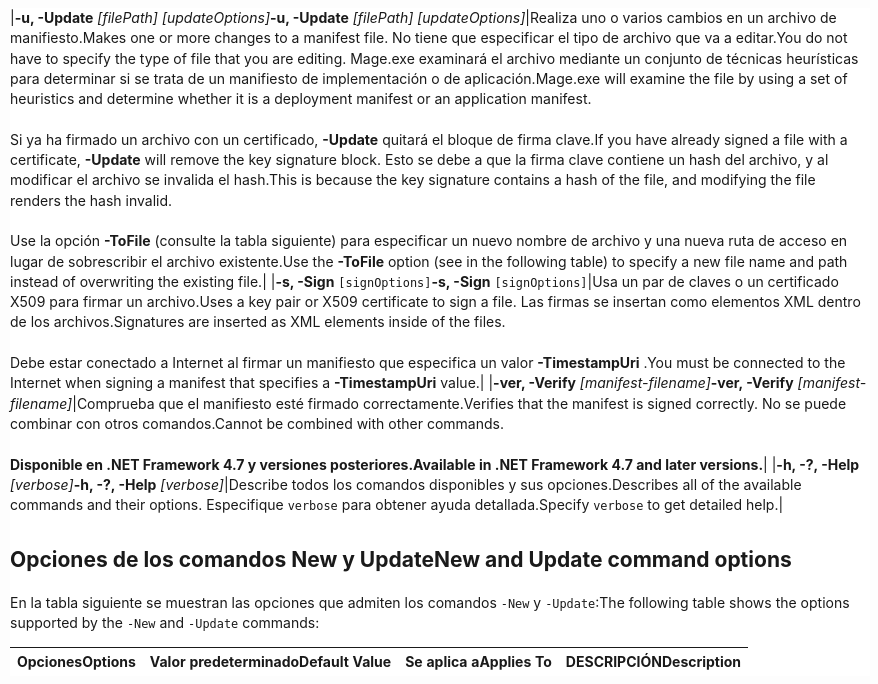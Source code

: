 |<span data-ttu-id="8e292-129">**-u, -Update** *[filePath] [updateOptions]*</span><span class="sxs-lookup"><span data-stu-id="8e292-129">**-u, -Update** *[filePath] [updateOptions]*</span></span>|<span data-ttu-id="8e292-130">Realiza uno o varios cambios en un archivo de manifiesto.</span><span class="sxs-lookup"><span data-stu-id="8e292-130">Makes one or more changes to a manifest file.</span></span> <span data-ttu-id="8e292-131">No tiene que especificar el tipo de archivo que va a editar.</span><span class="sxs-lookup"><span data-stu-id="8e292-131">You do not have to specify the type of file that you are editing.</span></span> <span data-ttu-id="8e292-132">Mage.exe examinará el archivo mediante un conjunto de técnicas heurísticas para determinar si se trata de un manifiesto de implementación o de aplicación.</span><span class="sxs-lookup"><span data-stu-id="8e292-132">Mage.exe will examine the file by using a set of heuristics and determine whether it is a deployment manifest or an application manifest.</span></span><br /><br /> <span data-ttu-id="8e292-133">Si ya ha firmado un archivo con un certificado, **-Update** quitará el bloque de firma clave.</span><span class="sxs-lookup"><span data-stu-id="8e292-133">If you have already signed a file with a certificate, **-Update** will remove the key signature block.</span></span> <span data-ttu-id="8e292-134">Esto se debe a que la firma clave contiene un hash del archivo, y al modificar el archivo se invalida el hash.</span><span class="sxs-lookup"><span data-stu-id="8e292-134">This is because the key signature contains a hash of the file, and modifying the file renders the hash invalid.</span></span><br /><br /> <span data-ttu-id="8e292-135">Use la opción **-ToFile** (consulte la tabla siguiente) para especificar un nuevo nombre de archivo y una nueva ruta de acceso en lugar de sobrescribir el archivo existente.</span><span class="sxs-lookup"><span data-stu-id="8e292-135">Use the **-ToFile** option (see in the following table) to specify a new file name and path instead of overwriting the existing file.</span></span>|
|<span data-ttu-id="8e292-136">**-s, -Sign** `[signOptions]`</span><span class="sxs-lookup"><span data-stu-id="8e292-136">**-s, -Sign** `[signOptions]`</span></span>|<span data-ttu-id="8e292-137">Usa un par de claves o un certificado X509 para firmar un archivo.</span><span class="sxs-lookup"><span data-stu-id="8e292-137">Uses a key pair or X509 certificate to sign a file.</span></span> <span data-ttu-id="8e292-138">Las firmas se insertan como elementos XML dentro de los archivos.</span><span class="sxs-lookup"><span data-stu-id="8e292-138">Signatures are inserted as XML elements inside of the files.</span></span><br /><br /> <span data-ttu-id="8e292-139">Debe estar conectado a Internet al firmar un manifiesto que especifica un valor **-TimestampUri** .</span><span class="sxs-lookup"><span data-stu-id="8e292-139">You must be connected to the Internet when signing a manifest that specifies a **-TimestampUri** value.</span></span>|
|<span data-ttu-id="8e292-140">**-ver, -Verify** *[manifest-filename]*</span><span class="sxs-lookup"><span data-stu-id="8e292-140">**-ver, -Verify** *[manifest-filename]*</span></span>|<span data-ttu-id="8e292-141">Comprueba que el manifiesto esté firmado correctamente.</span><span class="sxs-lookup"><span data-stu-id="8e292-141">Verifies that the manifest is signed correctly.</span></span> <span data-ttu-id="8e292-142">No se puede combinar con otros comandos.</span><span class="sxs-lookup"><span data-stu-id="8e292-142">Cannot be combined with other commands.</span></span> <br/><br/><span data-ttu-id="8e292-143">**Disponible en .NET Framework 4.7 y versiones posteriores.**</span><span class="sxs-lookup"><span data-stu-id="8e292-143">**Available in .NET Framework 4.7 and later versions.**</span></span>|
|<span data-ttu-id="8e292-144">**-h, -?, -Help** *[verbose]*</span><span class="sxs-lookup"><span data-stu-id="8e292-144">**-h, -?, -Help** *[verbose]*</span></span>|<span data-ttu-id="8e292-145">Describe todos los comandos disponibles y sus opciones.</span><span class="sxs-lookup"><span data-stu-id="8e292-145">Describes all of the available commands and their options.</span></span> <span data-ttu-id="8e292-146">Especifique `verbose` para obtener ayuda detallada.</span><span class="sxs-lookup"><span data-stu-id="8e292-146">Specify `verbose` to get detailed help.</span></span>|

## <a name="new-and-update-command-options"></a><span data-ttu-id="8e292-147">Opciones de los comandos New y Update</span><span class="sxs-lookup"><span data-stu-id="8e292-147">New and Update command options</span></span>

<span data-ttu-id="8e292-148">En la tabla siguiente se muestran las opciones que admiten los comandos `-New` y `-Update`:</span><span class="sxs-lookup"><span data-stu-id="8e292-148">The following table shows the options supported by the `-New` and `-Update` commands:</span></span>

|<span data-ttu-id="8e292-149">Opciones</span><span class="sxs-lookup"><span data-stu-id="8e292-149">Options</span></span>|<span data-ttu-id="8e292-150">Valor predeterminado</span><span class="sxs-lookup"><span data-stu-id="8e292-150">Default Value</span></span>|<span data-ttu-id="8e292-151">Se aplica a</span><span class="sxs-lookup"><span data-stu-id="8e292-151">Applies To</span></span>|<span data-ttu-id="8e292-152">DESCRIPCIÓN</span><span class="sxs-lookup"><span data-stu-id="8e292-152">Description</span></span>|
|-------------|-------------------|----------------|-----------------|